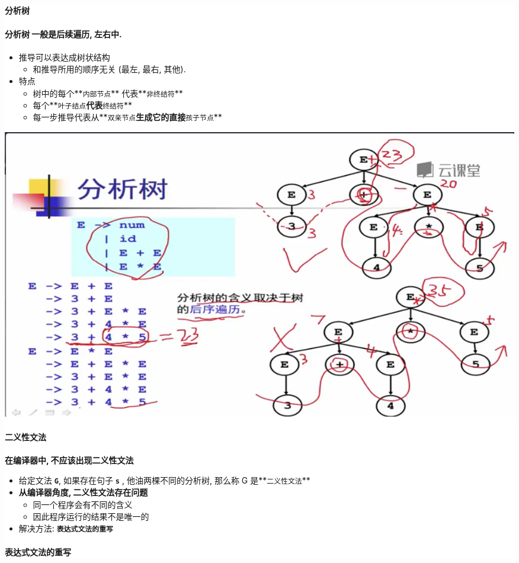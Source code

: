 #### 分析树

#### 分析树 一般是后续遍历,   左右中.

* 推导可以表达成树状结构
  * 和推导所用的顺序无关 \(最左, 最右, 其他\).
* 特点
  * 树中的每个**`内部节点`** 代表**`非终结符`**
  * 每个**`叶子结点`**代表**`终结符`**
  * 每一步推导代表从**`双亲节点`**生成它的直接**`孩子节点`**

![&#x8FD9;&#x4E24;&#x79CD;&#x63A8;&#x5BFC;&#x5B58;&#x5728;&#x6B67;&#x4E49;](.gitbook/assets/ping-mu-kuai-zhao-2019061314.09.18.png)

#### 二义性文法

**在编译器中, 不应该出现二义性文法**

* 给定文法 **`G`**, 如果存在句子 **`s`** , 他油两棵不同的分析树, 那么称 G 是**`二义性文法`**
* **从编译器角度,  二义性文法存在问题**
  * 同一个程序会有不同的含义
  * 因此程序运行的结果不是唯一的
* 解决方法:  **`表达式文法的重写`**

#### 表达式文法的重写
